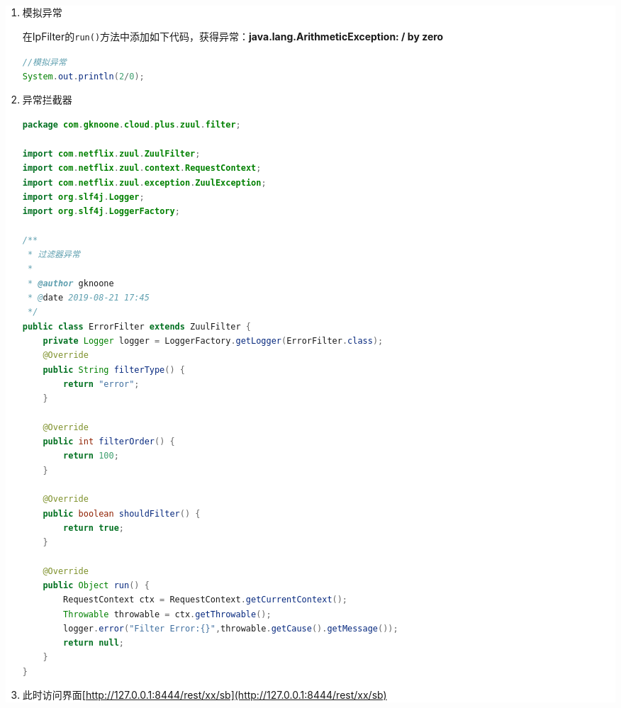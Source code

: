 1. 模拟异常

   在IpFilter的`run()`方法中添加如下代码，获得异常：**java.lang.ArithmeticException: / by zero**

   ```java
   //模拟异常
   System.out.println(2/0);
   ```

2. 异常拦截器

   ```java
   package com.gknoone.cloud.plus.zuul.filter;

   import com.netflix.zuul.ZuulFilter;
   import com.netflix.zuul.context.RequestContext;
   import com.netflix.zuul.exception.ZuulException;
   import org.slf4j.Logger;
   import org.slf4j.LoggerFactory;

   /**
    * 过滤器异常
    *
    * @author gknoone
    * @date 2019-08-21 17:45
    */
   public class ErrorFilter extends ZuulFilter {
       private Logger logger = LoggerFactory.getLogger(ErrorFilter.class);
       @Override
       public String filterType() {
           return "error";
       }

       @Override
       public int filterOrder() {
           return 100;
       }

       @Override
       public boolean shouldFilter() {
           return true;
       }

       @Override
       public Object run() {
           RequestContext ctx = RequestContext.getCurrentContext();
           Throwable throwable = ctx.getThrowable();
           logger.error("Filter Error:{}",throwable.getCause().getMessage());
           return null;
       }
   }
   ```

3. 此时访问界面[http://127.0.0.1:8444/rest/xx/sb](http://127.0.0.1:8444/rest/xx/sb)
